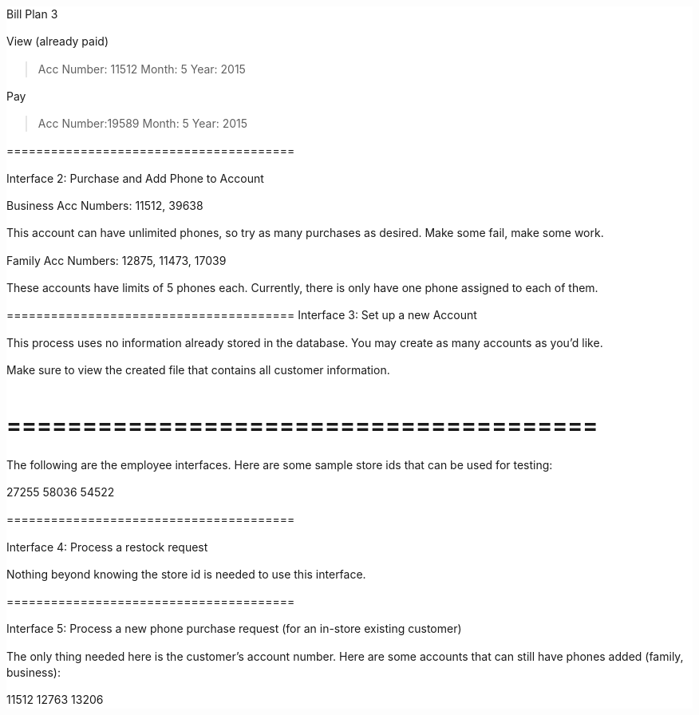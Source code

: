 Bill Plan 3

View (already paid)
>Acc Number: 11512
>Month: 5
>Year: 2015

Pay
>Acc Number:19589
>Month: 5
>Year: 2015

=======================================

Interface 2: Purchase and Add Phone to Account

Business Acc Numbers: 11512, 39638

This account can have unlimited phones, so try as many purchases as desired.  Make some fail, make some work.  

Family Acc Numbers: 12875, 11473, 17039

These accounts have limits of 5 phones each.  Currently, there is only have one phone assigned to each of them.

=======================================
Interface 3: Set up a new Account

This process uses no information already stored in the database.  You may create as many accounts as you’d like.

Make sure to view the created file that contains all customer information.

=======================================
=======================================

The following are the employee interfaces.  Here are some sample store ids that can be used for testing:

27255
58036
54522

=======================================

Interface 4: Process a restock request

Nothing beyond knowing the store id is needed to use this interface.

=======================================

Interface 5: Process a new phone purchase request (for an in-store existing customer)

The only thing needed here is the customer’s account number.  Here are some accounts that can still have phones added (family, business):

11512
12763
13206
